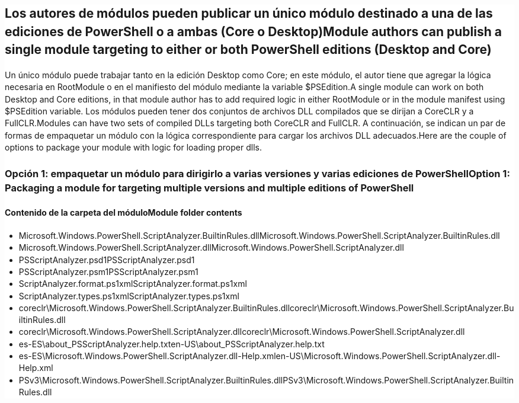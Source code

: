 ## <a name="module-authors-can-publish-a-single-module-targeting-to-either-or-both-powershell-editions-desktop-and-core"></a><span data-ttu-id="d7273-112">Los autores de módulos pueden publicar un único módulo destinado a una de las ediciones de PowerShell o a ambas (Core o Desktop)</span><span class="sxs-lookup"><span data-stu-id="d7273-112">Module authors can publish a single module targeting to either or both PowerShell editions (Desktop and Core)</span></span> 

<span data-ttu-id="d7273-113">Un único módulo puede trabajar tanto en la edición Desktop como Core; en este módulo, el autor tiene que agregar la lógica necesaria en RootModule o en el manifiesto del módulo mediante la variable $PSEdition.</span><span class="sxs-lookup"><span data-stu-id="d7273-113">A single module can work on both Desktop and Core editions, in that module author has to add required logic in either RootModule or in the module manifest using $PSEdition variable.</span></span>
<span data-ttu-id="d7273-114">Los módulos pueden tener dos conjuntos de archivos DLL compilados que se dirijan a CoreCLR y a FullCLR.</span><span class="sxs-lookup"><span data-stu-id="d7273-114">Modules can have two sets of compiled DLLs targeting both CoreCLR and FullCLR.</span></span>
<span data-ttu-id="d7273-115">A continuación, se indican un par de formas de empaquetar un módulo con la lógica correspondiente para cargar los archivos DLL adecuados.</span><span class="sxs-lookup"><span data-stu-id="d7273-115">Here are the couple of options to package your module with logic for loading proper dlls.</span></span>

### <a name="option-1-packaging-a-module-for-targeting-multiple-versions-and-multiple-editions-of-powershell"></a><span data-ttu-id="d7273-116">Opción 1: empaquetar un módulo para dirigirlo a varias versiones y varias ediciones de PowerShell</span><span class="sxs-lookup"><span data-stu-id="d7273-116">Option 1: Packaging a module for targeting multiple versions and multiple editions of PowerShell</span></span>

#### <a name="module-folder-contents"></a><span data-ttu-id="d7273-117">Contenido de la carpeta del módulo</span><span class="sxs-lookup"><span data-stu-id="d7273-117">Module folder contents</span></span>
- <span data-ttu-id="d7273-118">Microsoft.Windows.PowerShell.ScriptAnalyzer.BuiltinRules.dll</span><span class="sxs-lookup"><span data-stu-id="d7273-118">Microsoft.Windows.PowerShell.ScriptAnalyzer.BuiltinRules.dll</span></span> 
- <span data-ttu-id="d7273-119">Microsoft.Windows.PowerShell.ScriptAnalyzer.dll</span><span class="sxs-lookup"><span data-stu-id="d7273-119">Microsoft.Windows.PowerShell.ScriptAnalyzer.dll</span></span> 
- <span data-ttu-id="d7273-120">PSScriptAnalyzer.psd1</span><span class="sxs-lookup"><span data-stu-id="d7273-120">PSScriptAnalyzer.psd1</span></span>
- <span data-ttu-id="d7273-121">PSScriptAnalyzer.psm1</span><span class="sxs-lookup"><span data-stu-id="d7273-121">PSScriptAnalyzer.psm1</span></span>
- <span data-ttu-id="d7273-122">ScriptAnalyzer.format.ps1xml</span><span class="sxs-lookup"><span data-stu-id="d7273-122">ScriptAnalyzer.format.ps1xml</span></span>
- <span data-ttu-id="d7273-123">ScriptAnalyzer.types.ps1xml</span><span class="sxs-lookup"><span data-stu-id="d7273-123">ScriptAnalyzer.types.ps1xml</span></span>
- <span data-ttu-id="d7273-124">coreclr\Microsoft.Windows.PowerShell.ScriptAnalyzer.BuiltinRules.dll</span><span class="sxs-lookup"><span data-stu-id="d7273-124">coreclr\Microsoft.Windows.PowerShell.ScriptAnalyzer.BuiltinRules.dll</span></span> 
- <span data-ttu-id="d7273-125">coreclr\Microsoft.Windows.PowerShell.ScriptAnalyzer.dll</span><span class="sxs-lookup"><span data-stu-id="d7273-125">coreclr\Microsoft.Windows.PowerShell.ScriptAnalyzer.dll</span></span> 
- <span data-ttu-id="d7273-126">es-ES\about_PSScriptAnalyzer.help.txt</span><span class="sxs-lookup"><span data-stu-id="d7273-126">en-US\about_PSScriptAnalyzer.help.txt</span></span>
- <span data-ttu-id="d7273-127">es-ES\Microsoft.Windows.PowerShell.ScriptAnalyzer.dll-Help.xml</span><span class="sxs-lookup"><span data-stu-id="d7273-127">en-US\Microsoft.Windows.PowerShell.ScriptAnalyzer.dll-Help.xml</span></span>
- <span data-ttu-id="d7273-128">PSv3\Microsoft.Windows.PowerShell.ScriptAnalyzer.BuiltinRules.dll</span><span class="sxs-lookup"><span data-stu-id="d7273-128">PSv3\Microsoft.Windows.PowerShell.ScriptAnalyzer.BuiltinRules.dll</span></span> 
